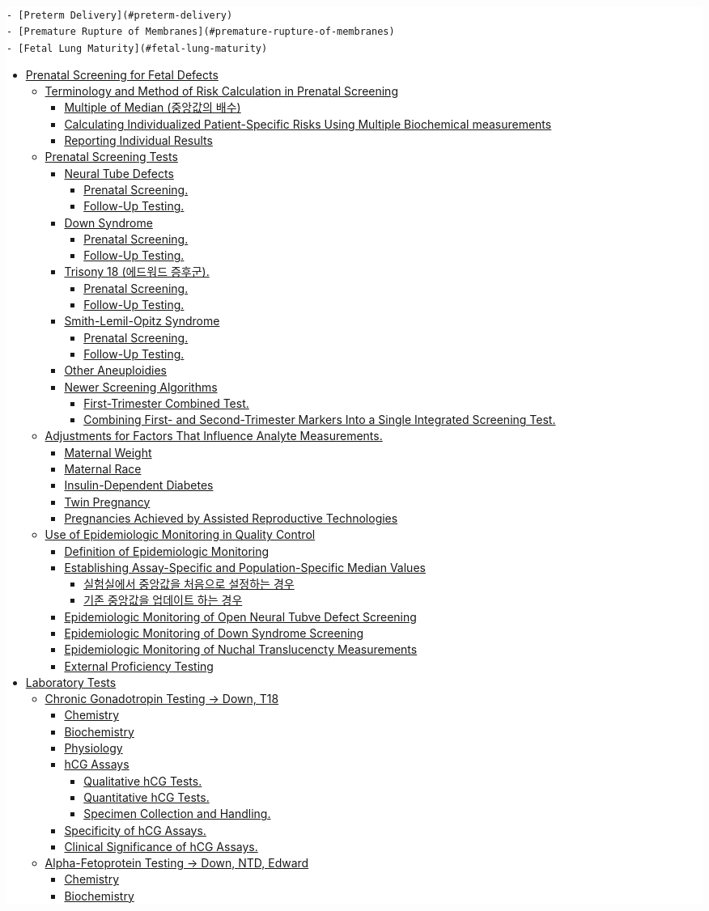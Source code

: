     - [Preterm Delivery](#preterm-delivery)
    - [Premature Rupture of Membranes](#premature-rupture-of-membranes)
    - [Fetal Lung Maturity](#fetal-lung-maturity)
  - [Prenatal Screening for Fetal Defects](#prenatal-screening-for-fetal-defects)
    - [Terminology and Method of Risk Calculation in Prenatal Screening](#terminology-and-method-of-risk-calculation-in-prenatal-screening)
      - [Multiple of Median (중앙값의 배수)](#multiple-of-median-중앙값의-배수)
      - [Calculating Individualized Patient-Specific Risks Using Multiple Biochemical measurements](#calculating-individualized-patient-specific-risks-using-multiple-biochemical-measurements)
      - [Reporting Individual Results](#reporting-individual-results)
    - [Prenatal Screening Tests](#prenatal-screening-tests)
      - [Neural Tube Defects](#neural-tube-defects)
        - [Prenatal Screening.](#prenatal-screening)
        - [Follow-Up Testing.](#follow-up-testing)
      - [Down Syndrome](#down-syndrome)
        - [Prenatal Screening.](#prenatal-screening-1)
        - [Follow-Up Testing.](#follow-up-testing-1)
      - [Trisony 18 (에드워드 증후군).](#trisony-18-에드워드-증후군)
        - [Prenatal Screening.](#prenatal-screening-2)
        - [Follow-Up Testing.](#follow-up-testing-2)
      - [Smith-Lemil-Opitz Syndrome](#smith-lemil-opitz-syndrome)
        - [Prenatal Screening.](#prenatal-screening-3)
        - [Follow-Up Testing.](#follow-up-testing-3)
      - [Other Aneuploidies](#other-aneuploidies)
      - [Newer Screening Algorithms](#newer-screening-algorithms)
        - [First-Trimester Combined Test.](#first-trimester-combined-test)
        - [Combining First- and Second-Trimester Markers Into a Single Integrated Screening Test.](#combining-first--and-second-trimester-markers-into-a-single-integrated-screening-test)
    - [Adjustments for Factors That Influence Analyte Measurements.](#adjustments-for-factors-that-influence-analyte-measurements)
      - [Maternal Weight](#maternal-weight)
      - [Maternal Race](#maternal-race)
      - [Insulin-Dependent Diabetes](#insulin-dependent-diabetes)
      - [Twin Pregnancy](#twin-pregnancy)
      - [Pregnancies Achieved by Assisted Reproductive Technologies](#pregnancies-achieved-by-assisted-reproductive-technologies)
    - [Use of Epidemiologic Monitoring in Quality Control](#use-of-epidemiologic-monitoring-in-quality-control)
      - [Definition of Epidemiologic Monitoring](#definition-of-epidemiologic-monitoring)
      - [Establishing Assay-Specific and Population-Specific Median Values](#establishing-assay-specific-and-population-specific-median-values)
        - [실험실에서 중앙값을 처음으로 설정하는 경우](#실험실에서-중앙값을-처음으로-설정하는-경우)
        - [기존 중앙값을 업데이트 하는 경우](#기존-중앙값을-업데이트-하는-경우)
      - [Epidemiologic Monitoring of Open Neural Tubve Defect Screening](#epidemiologic-monitoring-of-open-neural-tubve-defect-screening)
      - [Epidemiologic Monitoring of Down Syndrome Screening](#epidemiologic-monitoring-of-down-syndrome-screening)
      - [Epidemiologic Monitoring of Nuchal Translucencty Measurements](#epidemiologic-monitoring-of-nuchal-translucencty-measurements)
      - [External Proficiency Testing](#external-proficiency-testing)
  - [Laboratory Tests](#laboratory-tests)
    - [Chronic Gonadotropin Testing -> Down, T18](#chronic-gonadotropin-testing---down-t18)
      - [Chemistry](#chemistry)
      - [Biochemistry](#biochemistry)
      - [Physiology](#physiology)
      - [hCG Assays](#hcg-assays)
        - [Qualitative hCG Tests.](#qualitative-hcg-tests)
        - [Quantitative hCG Tests.](#quantitative-hcg-tests)
        - [Specimen Collection and Handling.](#specimen-collection-and-handling)
      - [Specificity of hCG Assays.](#specificity-of-hcg-assays)
      - [Clinical Significance of hCG Assays.](#clinical-significance-of-hcg-assays)
    - [Alpha-Fetoprotein Testing -> Down, NTD, Edward](#alpha-fetoprotein-testing---down-ntd-edward)
      - [Chemistry](#chemistry-1)
      - [Biochemistry](#biochemistry-1)